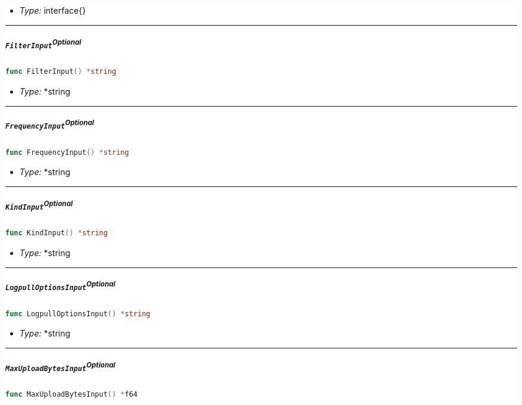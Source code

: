 - *Type:* interface{}

---

##### `FilterInput`<sup>Optional</sup> <a name="FilterInput" id="@cdktf/provider-cloudflare.logpushJob.LogpushJob.property.filterInput"></a>

```go
func FilterInput() *string
```

- *Type:* *string

---

##### `FrequencyInput`<sup>Optional</sup> <a name="FrequencyInput" id="@cdktf/provider-cloudflare.logpushJob.LogpushJob.property.frequencyInput"></a>

```go
func FrequencyInput() *string
```

- *Type:* *string

---

##### `KindInput`<sup>Optional</sup> <a name="KindInput" id="@cdktf/provider-cloudflare.logpushJob.LogpushJob.property.kindInput"></a>

```go
func KindInput() *string
```

- *Type:* *string

---

##### `LogpullOptionsInput`<sup>Optional</sup> <a name="LogpullOptionsInput" id="@cdktf/provider-cloudflare.logpushJob.LogpushJob.property.logpullOptionsInput"></a>

```go
func LogpullOptionsInput() *string
```

- *Type:* *string

---

##### `MaxUploadBytesInput`<sup>Optional</sup> <a name="MaxUploadBytesInput" id="@cdktf/provider-cloudflare.logpushJob.LogpushJob.property.maxUploadBytesInput"></a>

```go
func MaxUploadBytesInput() *f64
```
